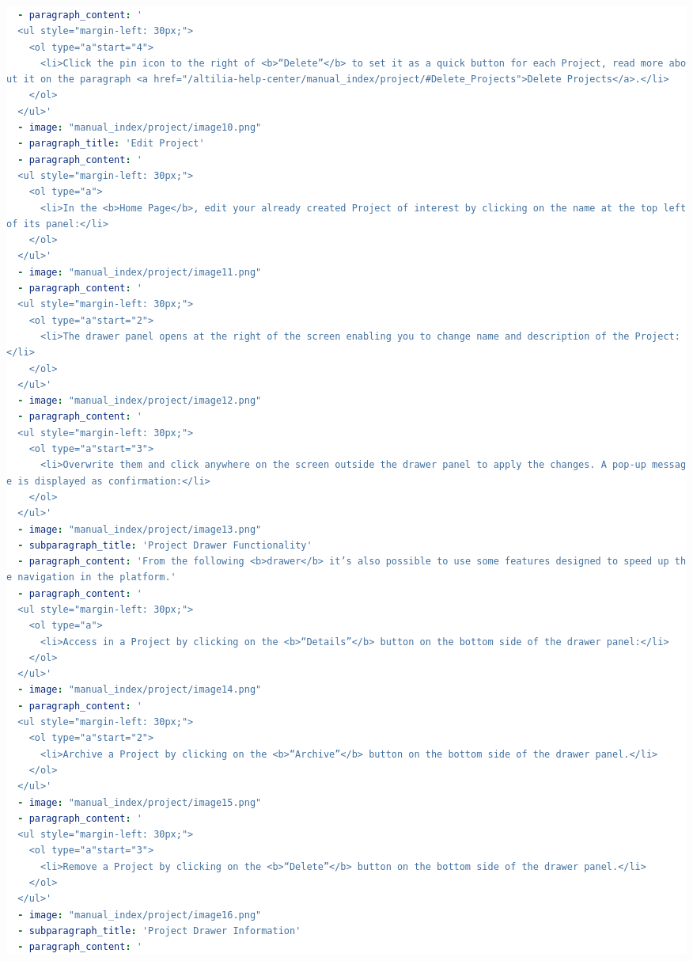 ```yaml
  - paragraph_content: '
  <ul style="margin-left: 30px;">
    <ol type="a"start="4">
      <li>Click the pin icon to the right of <b>“Delete”</b> to set it as a quick button for each Project, read more about it on the paragraph <a href="/altilia-help-center/manual_index/project/#Delete_Projects">Delete Projects</a>.</li>
    </ol>
  </ul>'
  - image: "manual_index/project/image10.png"
  - paragraph_title: 'Edit Project'
  - paragraph_content: '
  <ul style="margin-left: 30px;">
    <ol type="a">
      <li>In the <b>Home Page</b>, edit your already created Project of interest by clicking on the name at the top left of its panel:</li>
    </ol>
  </ul>'
  - image: "manual_index/project/image11.png"
  - paragraph_content: '
  <ul style="margin-left: 30px;">
    <ol type="a"start="2">
      <li>The drawer panel opens at the right of the screen enabling you to change name and description of the Project:</li>
    </ol>
  </ul>'
  - image: "manual_index/project/image12.png"
  - paragraph_content: '
  <ul style="margin-left: 30px;">
    <ol type="a"start="3">
      <li>Overwrite them and click anywhere on the screen outside the drawer panel to apply the changes. A pop-up message is displayed as confirmation:</li>
    </ol>
  </ul>'
  - image: "manual_index/project/image13.png"
  - subparagraph_title: 'Project Drawer Functionality'
  - paragraph_content: 'From the following <b>drawer</b> it’s also possible to use some features designed to speed up the navigation in the platform.'
  - paragraph_content: '
  <ul style="margin-left: 30px;">
    <ol type="a">
      <li>Access in a Project by clicking on the <b>“Details”</b> button on the bottom side of the drawer panel:</li>
    </ol>
  </ul>'
  - image: "manual_index/project/image14.png"
  - paragraph_content: '
  <ul style="margin-left: 30px;">
    <ol type="a"start="2">
      <li>Archive a Project by clicking on the <b>“Archive”</b> button on the bottom side of the drawer panel.</li>
    </ol>
  </ul>'
  - image: "manual_index/project/image15.png"
  - paragraph_content: '
  <ul style="margin-left: 30px;">
    <ol type="a"start="3">
      <li>Remove a Project by clicking on the <b>“Delete”</b> button on the bottom side of the drawer panel.</li>
    </ol>
  </ul>'
  - image: "manual_index/project/image16.png"
  - subparagraph_title: 'Project Drawer Information'
  - paragraph_content: '
```